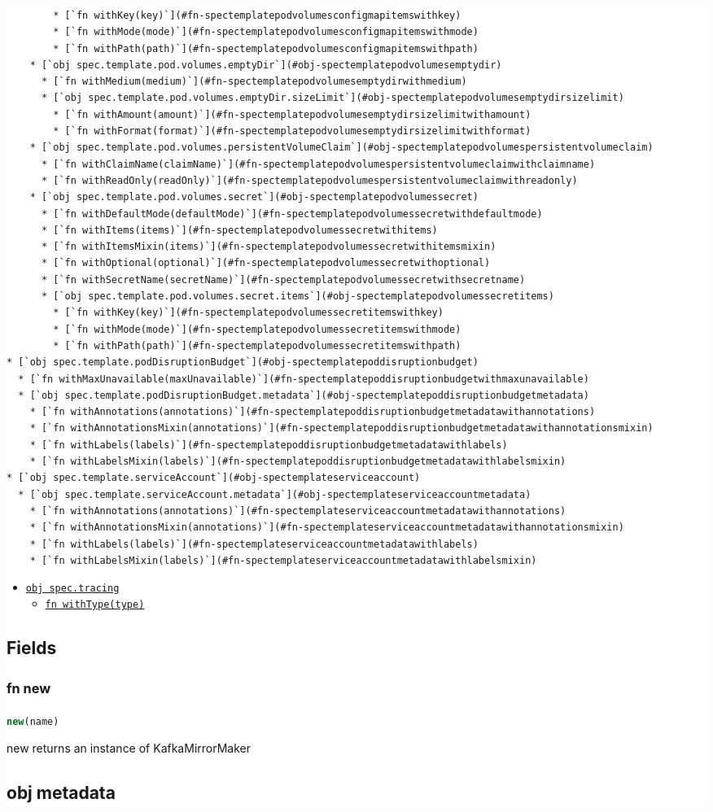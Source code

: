             * [`fn withKey(key)`](#fn-spectemplatepodvolumesconfigmapitemswithkey)
            * [`fn withMode(mode)`](#fn-spectemplatepodvolumesconfigmapitemswithmode)
            * [`fn withPath(path)`](#fn-spectemplatepodvolumesconfigmapitemswithpath)
        * [`obj spec.template.pod.volumes.emptyDir`](#obj-spectemplatepodvolumesemptydir)
          * [`fn withMedium(medium)`](#fn-spectemplatepodvolumesemptydirwithmedium)
          * [`obj spec.template.pod.volumes.emptyDir.sizeLimit`](#obj-spectemplatepodvolumesemptydirsizelimit)
            * [`fn withAmount(amount)`](#fn-spectemplatepodvolumesemptydirsizelimitwithamount)
            * [`fn withFormat(format)`](#fn-spectemplatepodvolumesemptydirsizelimitwithformat)
        * [`obj spec.template.pod.volumes.persistentVolumeClaim`](#obj-spectemplatepodvolumespersistentvolumeclaim)
          * [`fn withClaimName(claimName)`](#fn-spectemplatepodvolumespersistentvolumeclaimwithclaimname)
          * [`fn withReadOnly(readOnly)`](#fn-spectemplatepodvolumespersistentvolumeclaimwithreadonly)
        * [`obj spec.template.pod.volumes.secret`](#obj-spectemplatepodvolumessecret)
          * [`fn withDefaultMode(defaultMode)`](#fn-spectemplatepodvolumessecretwithdefaultmode)
          * [`fn withItems(items)`](#fn-spectemplatepodvolumessecretwithitems)
          * [`fn withItemsMixin(items)`](#fn-spectemplatepodvolumessecretwithitemsmixin)
          * [`fn withOptional(optional)`](#fn-spectemplatepodvolumessecretwithoptional)
          * [`fn withSecretName(secretName)`](#fn-spectemplatepodvolumessecretwithsecretname)
          * [`obj spec.template.pod.volumes.secret.items`](#obj-spectemplatepodvolumessecretitems)
            * [`fn withKey(key)`](#fn-spectemplatepodvolumessecretitemswithkey)
            * [`fn withMode(mode)`](#fn-spectemplatepodvolumessecretitemswithmode)
            * [`fn withPath(path)`](#fn-spectemplatepodvolumessecretitemswithpath)
    * [`obj spec.template.podDisruptionBudget`](#obj-spectemplatepoddisruptionbudget)
      * [`fn withMaxUnavailable(maxUnavailable)`](#fn-spectemplatepoddisruptionbudgetwithmaxunavailable)
      * [`obj spec.template.podDisruptionBudget.metadata`](#obj-spectemplatepoddisruptionbudgetmetadata)
        * [`fn withAnnotations(annotations)`](#fn-spectemplatepoddisruptionbudgetmetadatawithannotations)
        * [`fn withAnnotationsMixin(annotations)`](#fn-spectemplatepoddisruptionbudgetmetadatawithannotationsmixin)
        * [`fn withLabels(labels)`](#fn-spectemplatepoddisruptionbudgetmetadatawithlabels)
        * [`fn withLabelsMixin(labels)`](#fn-spectemplatepoddisruptionbudgetmetadatawithlabelsmixin)
    * [`obj spec.template.serviceAccount`](#obj-spectemplateserviceaccount)
      * [`obj spec.template.serviceAccount.metadata`](#obj-spectemplateserviceaccountmetadata)
        * [`fn withAnnotations(annotations)`](#fn-spectemplateserviceaccountmetadatawithannotations)
        * [`fn withAnnotationsMixin(annotations)`](#fn-spectemplateserviceaccountmetadatawithannotationsmixin)
        * [`fn withLabels(labels)`](#fn-spectemplateserviceaccountmetadatawithlabels)
        * [`fn withLabelsMixin(labels)`](#fn-spectemplateserviceaccountmetadatawithlabelsmixin)
  * [`obj spec.tracing`](#obj-spectracing)
    * [`fn withType(type)`](#fn-spectracingwithtype)

## Fields

### fn new

```ts
new(name)
```

new returns an instance of KafkaMirrorMaker

## obj metadata
